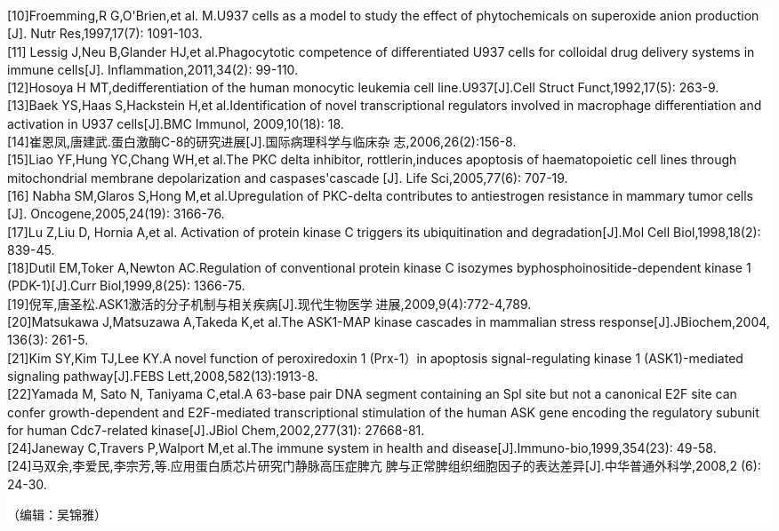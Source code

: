[10]Froemming,R G,O'Brien,et al. M.U937 cells as a model to study the effect of phytochemicals on superoxide anion production [J]. Nutr Res,1997,17(7): 1091-103.   
[11] Lessig J,Neu B,Glander HJ,et al.Phagocytotic competence of differentiated U937 cells for colloidal drug delivery systems in immune cells[J]. Inflammation,2011,34(2): 99-110.   
[12]Hosoya H MT,dedifferentiation of the human monocytic leukemia cell line.U937[J].Cell Struct Funct,1992,17(5): 263-9.   
[13]Baek YS,Haas S,Hackstein H,et al.Identification of novel transcriptional regulators involved in macrophage differentiation and activation in U937 cells[J].BMC Immunol, 2009,10(18): 18.   
[14]崔恩凤,唐建武.蛋白激酶C-8的研究进展[J].国际病理科学与临床杂 志,2006,26(2):156-8.   
[15]Liao YF,Hung YC,Chang WH,et al.The PKC delta inhibitor, rottlerin,induces apoptosis of haematopoietic cell lines through mitochondrial membrane depolarization and caspases'cascade [J]. Life Sci,2005,77(6): 707-19.   
[16] Nabha SM,Glaros S,Hong M,et al.Upregulation of PKC-delta contributes to antiestrogen resistance in mammary tumor cells [J]. Oncogene,2005,24(19): 3166-76.   
[17]Lu Z,Liu D, Hornia A,et al. Activation of protein kinase C triggers its ubiquitination and degradation[J].Mol Cell Biol,1998,18(2): 839-45.   
[18]Dutil EM,Toker A,Newton AC.Regulation of conventional protein kinase C isozymes byphosphoinositide-dependent kinase 1 (PDK-1)[J].Curr Biol,1999,8(25): 1366-75.   
[19]倪军,唐圣松.ASK1激活的分子机制与相关疾病[J].现代生物医学 进展,2009,9(4):772-4,789.   
[20]Matsukawa J,Matsuzawa A,Takeda K,et al.The ASK1-MAP kinase cascades in mammalian stress response[J].JBiochem,2004, 136(3): 261-5.   
[21]Kim SY,Kim TJ,Lee KY.A novel function of peroxiredoxin 1 (Prx-1）in apoptosis signal-regulating kinase 1 (ASK1)-mediated signaling pathway[J].FEBS Lett,2008,582(13):1913-8.   
[22]Yamada M, Sato N, Taniyama C,etal.A 63-base pair DNA segment containing an Spl site but not a canonical E2F site can confer growth-dependent and E2F-mediated transcriptional stimulation of the human ASK gene encoding the regulatory subunit for human Cdc7-related kinase[J].JBiol Chem,2002,277(31): 27668-81.   
[24]Janeway C,Travers P,Walport M,et al.The immune system in health and disease[J].Immuno-bio,1999,354(23): 49-58.   
[24]马双余,李爱民,李宗芳,等.应用蛋白质芯片研究门静脉高压症脾亢 脾与正常脾组织细胞因子的表达差异[J].中华普通外科学,2008,2 (6): 24-30.

（编辑：吴锦雅）